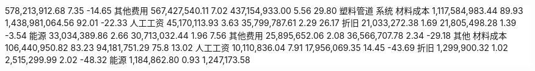 578,213,912.68
7.35
-14.65
其他费用
567,427,540.11
7.02
437,154,933.00
5.56
29.80
塑料管道
系统
材料成本
1,117,584,983.44
89.93
1,438,981,064.56
92.01
-22.33
人工工资
45,170,113.93
3.63
35,799,787.61
2.29
26.17
折旧
21,033,272.38
1.69
21,805,498.28
1.39
-3.54
能源
33,034,389.86
2.66
30,713,032.44
1.96
7.56
其他费用
25,895,652.06
2.08
36,566,707.78
2.34
-29.18
其他
材料成本
106,440,950.82
83.23
94,181,751.29
75.8
13.02
人工工资
10,110,836.04
7.91
17,956,069.35
14.45
-43.69
折旧
1,299,900.32
1.02
2,515,299.99
2.02
-48.32
能源
1,184,862.80
0.93
1,247,173.58